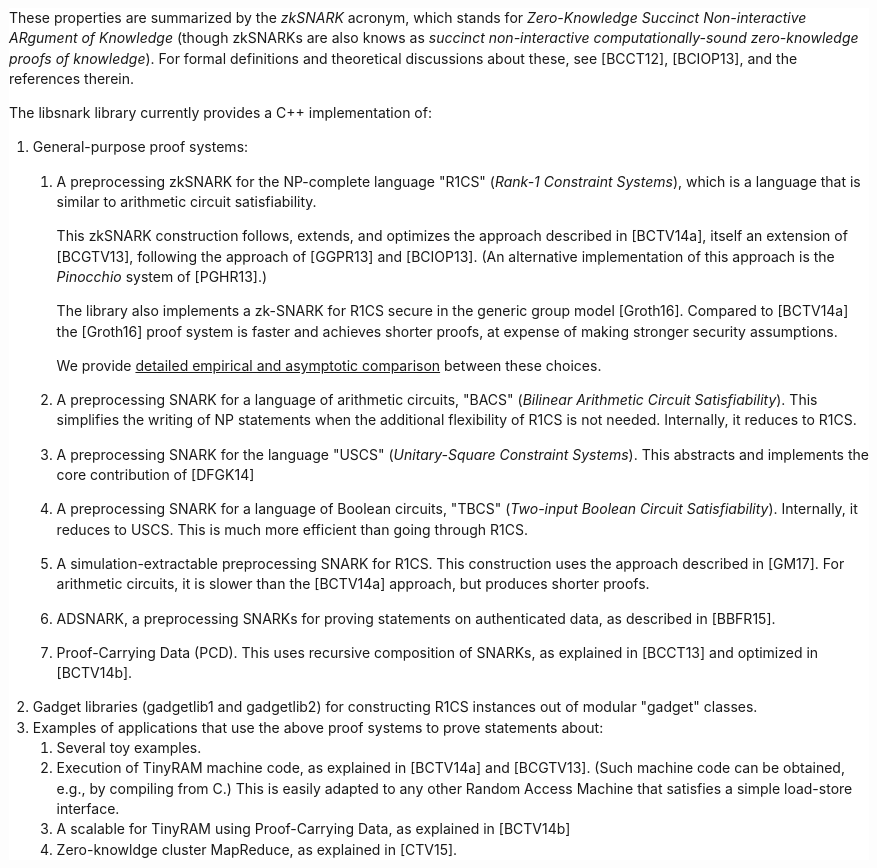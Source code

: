 These properties are summarized by the _zkSNARK_ acronym, which stands for _Zero-Knowledge Succinct Non-interactive ARgument of Knowledge_ (though zkSNARKs are also knows as
_succinct non-interactive computationally-sound zero-knowledge proofs of knowledge_).
For formal definitions and theoretical discussions about these, see
\[BCCT12], \[BCIOP13], and the references therein.

The libsnark library currently provides a C++ implementation of:

1.  General-purpose proof systems:
    1. A preprocessing zkSNARK for the NP-complete language "R1CS"
       (_Rank-1 Constraint Systems_), which is a language that is similar to arithmetic
       circuit satisfiability.

       This zkSNARK construction follows, extends, and
       optimizes the approach described in \[BCTV14a], itself an extension of
       \[BCGTV13], following the approach of \[GGPR13] and \[BCIOP13]. (An alternative
       implementation of this approach is the _Pinocchio_ system of \[PGHR13].)

       The library also implements a zk-SNARK for R1CS secure in the generic group model
       \[Groth16]. Compared to \[BCTV14a] the \[Groth16] proof system is faster and
       achieves shorter proofs, at expense of making stronger security assumptions.

       We provide [detailed empirical and asymptotic comparison](https://github.com/scipr-lab/libsnark/blob/master/libsnark/zk_proof_systems/ppzksnark/README.md)
       between these choices.
    2. A preprocessing SNARK for a language of arithmetic circuits, "BACS"
       (_Bilinear Arithmetic Circuit Satisfiability_). This simplifies the writing
       of NP statements when the additional flexibility of R1CS is not needed.
       Internally, it reduces to R1CS.
    3. A preprocessing SNARK for the language "USCS"
       (_Unitary-Square Constraint Systems_). This abstracts and implements the core
       contribution of \[DFGK14]
    4. A preprocessing SNARK for a language of Boolean circuits, "TBCS"
       (_Two-input Boolean Circuit Satisfiability_). Internally, it reduces to USCS.
       This is much more efficient than going through R1CS.
    5. A simulation-extractable preprocessing SNARK for R1CS.
       This construction uses the approach described in \[GM17]. For arithmetic
       circuits, it is slower than the \[BCTV14a] approach, but produces shorter
       proofs.
    6. ADSNARK, a preprocessing SNARKs for proving statements on authenticated
       data, as described in \[BBFR15].
    7. Proof-Carrying Data (PCD). This uses recursive composition of SNARKs, as
       explained in \[BCCT13] and optimized in \[BCTV14b].
2.  Gadget libraries (gadgetlib1 and gadgetlib2) for constructing R1CS
    instances out of modular "gadget" classes.
3.  Examples of applications that use the above proof systems to prove
    statements about:
    1. Several toy examples.
    2. Execution of TinyRAM machine code, as explained in \[BCTV14a] and
       \[BCGTV13]. (Such machine code can be obtained, e.g., by compiling from C.)
       This is easily adapted to any other Random Access Machine that satisfies a
       simple load-store interface.
    3. A scalable for TinyRAM using Proof-Carrying Data, as explained in \[BCTV14b]
    4. Zero-knowldge cluster MapReduce, as explained in \[CTV15].


[SCIPR Lab]: http://www.scipr-lab.org/ (Succinct Computational Integrity and Privacy Research Lab)
[LICENSE]: LICENSE (LICENSE file in top directory of libsnark distribution)
[AUTHORS]: AUTHORS (AUTHORS file in top directory of libsnark distribution)